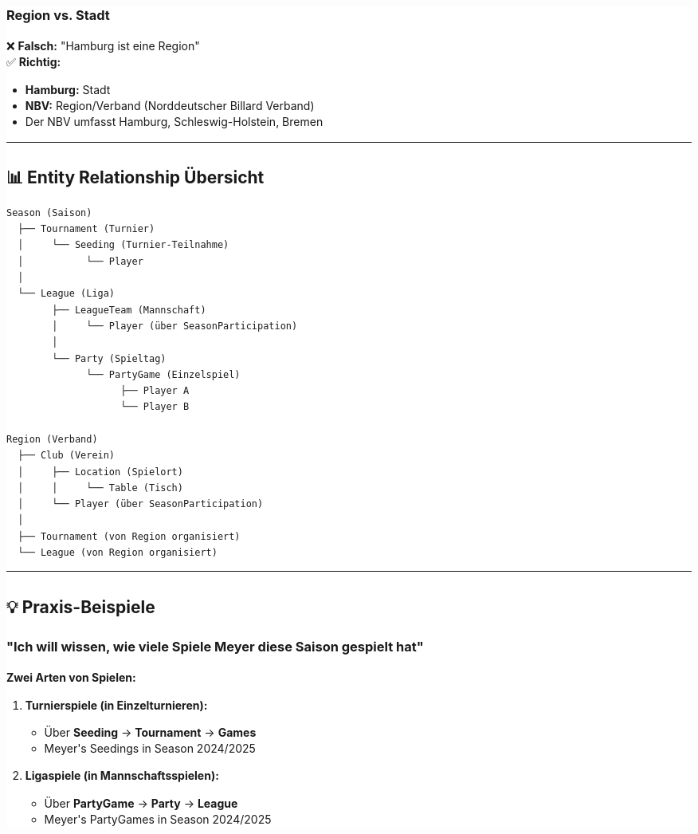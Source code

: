 ### Region vs. Stadt
❌ **Falsch:** "Hamburg ist eine Region"  
✅ **Richtig:**
- **Hamburg:** Stadt
- **NBV:** Region/Verband (Norddeutscher Billard Verband)
- Der NBV umfasst Hamburg, Schleswig-Holstein, Bremen

---

## 📊 Entity Relationship Übersicht

```
Season (Saison)
  ├── Tournament (Turnier)
  │     └── Seeding (Turnier-Teilnahme)
  │           └── Player
  │
  └── League (Liga)
        ├── LeagueTeam (Mannschaft)
        │     └── Player (über SeasonParticipation)
        │
        └── Party (Spieltag)
              └── PartyGame (Einzelspiel)
                    ├── Player A
                    └── Player B

Region (Verband)
  ├── Club (Verein)
  │     ├── Location (Spielort)
  │     │     └── Table (Tisch)
  │     └── Player (über SeasonParticipation)
  │
  ├── Tournament (von Region organisiert)
  └── League (von Region organisiert)
```

---

## 💡 Praxis-Beispiele

### "Ich will wissen, wie viele Spiele Meyer diese Saison gespielt hat"

**Zwei Arten von Spielen:**

1. **Turnierspiele (in Einzelturnieren):**
   - Über **Seeding** → **Tournament** → **Games**
   - Meyer's Seedings in Season 2024/2025

2. **Ligaspiele (in Mannschaftsspielen):**
   - Über **PartyGame** → **Party** → **League**
   - Meyer's PartyGames in Season 2024/2025
